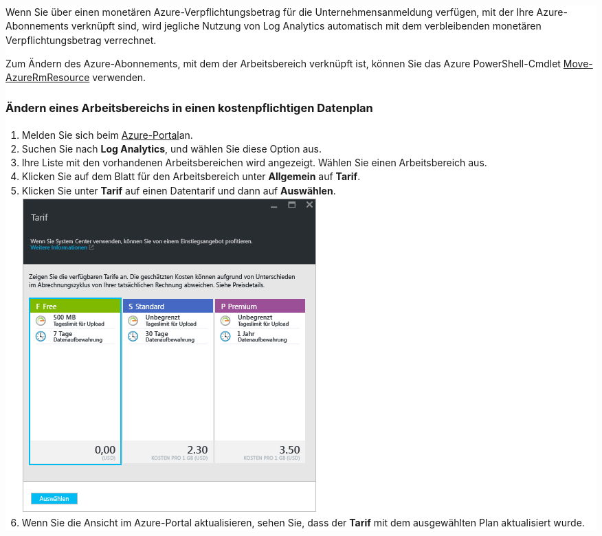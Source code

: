 Wenn Sie über einen monetären Azure-Verpflichtungsbetrag für die Unternehmensanmeldung verfügen, mit der Ihre Azure-Abonnements verknüpft sind, wird jegliche Nutzung von Log Analytics automatisch mit dem verbleibenden monetären Verpflichtungsbetrag verrechnet.

Zum Ändern des Azure-Abonnements, mit dem der Arbeitsbereich verknüpft ist, können Sie das Azure PowerShell-Cmdlet [Move-AzureRmResource](https://msdn.microsoft.com/library/mt652516.aspx) verwenden.  

### <a name="change-a-workspace-to-a-paid-data-plan"></a>Ändern eines Arbeitsbereichs in einen kostenpflichtigen Datenplan
1. Melden Sie sich beim [Azure-Portal](http://portal.azure.com)an.
2. Suchen Sie nach **Log Analytics**, und wählen Sie diese Option aus.
3. Ihre Liste mit den vorhandenen Arbeitsbereichen wird angezeigt. Wählen Sie einen Arbeitsbereich aus.  
4. Klicken Sie auf dem Blatt für den Arbeitsbereich unter **Allgemein** auf **Tarif**.  
5. Klicken Sie unter **Tarif** auf einen Datentarif und dann auf **Auswählen**.  
    ![Plan auswählen](./media/log-analytics-manage-access/manage-access-change-plan03.png)
6. Wenn Sie die Ansicht im Azure-Portal aktualisieren, sehen Sie, dass der **Tarif** mit dem ausgewählten Plan aktualisiert wurde.  